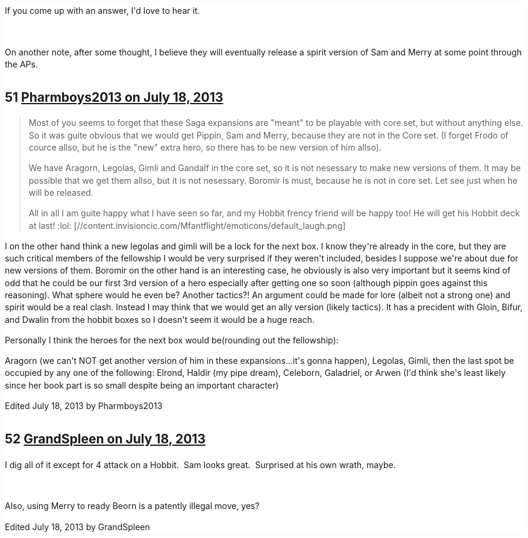 If you come up with an answer, I'd love to hear it.

 

On another note, after some thought, I believe they will eventually release a spirit version of Sam and Merry at some point through the APs.

## 51 [Pharmboys2013 on July 18, 2013](https://community.fantasyflightgames.com/topic/86538-new-preview-hobbit-heroes/?do=findComment&comment=816444)

> Most of you seems to forget that these Saga expansions are "meant" to be playable with core set, but without anything else. So it was guite obvious that we would get Pippin, Sam and Merry, because they are not in the Core set. (I forget Frodo of cource allso, but he is the "new" extra hero, so there has to be new version of him allso).
> 
> We have Aragorn, Legolas, Gimli and Gandalf in the core set, so it is not nesessary to make new versions of them. It may be possible that we get them allso, but it is not nesessary. Boromir is must, because he is not in core set. Let see just when he will be released.
> 
> All in all I am guite happy what I have seen so far, and my Hobbit frency friend will be happy too! He will get his Hobbit deck at last! :lol: [//content.invisioncic.com/Mfantflight/emoticons/default_laugh.png]

I on the other hand think a new legolas and gimli will be a lock for the next box. I know they're already in the core, but they are such critical members of the fellowship I would be very surprised if they weren't included, besides I suppose we're about due for new versions of them. Boromir on the other hand is an interesting case, he obviously is also very important but it seems kind of odd that he could be our first 3rd version of a hero especially after getting one so soon (although pippin goes against this reasoning). What sphere would he even be? Another tactics?! An argument could be made for lore (albeit not a strong one) and spirit would be a real clash. Instead I may think that we would get an ally version (likely tactics). It has a precident with Gloin, Bifur, and Dwalin from the hobbit boxes so I doesn't seem it would be a huge reach.

Personally I think the heroes for the next box would be(rounding out the fellowship):

Aragorn (we can't NOT get another version of him in these expansions...it's gonna happen), Legolas, Gimli, then the last spot be occupied by any one of the following: Elrond, Haldir (my pipe dream), Celeborn, Galadriel, or Arwen (I'd think she's least likely since her book part is so small despite being an important character)

Edited July 18, 2013 by Pharmboys2013

## 52 [GrandSpleen on July 18, 2013](https://community.fantasyflightgames.com/topic/86538-new-preview-hobbit-heroes/?do=findComment&comment=816491)

I dig all of it except for 4 attack on a Hobbit.  Sam looks great.  Surprised at his own wrath, maybe.

 

Also, using Merry to ready Beorn is a patently illegal move, yes?

Edited July 18, 2013 by GrandSpleen
